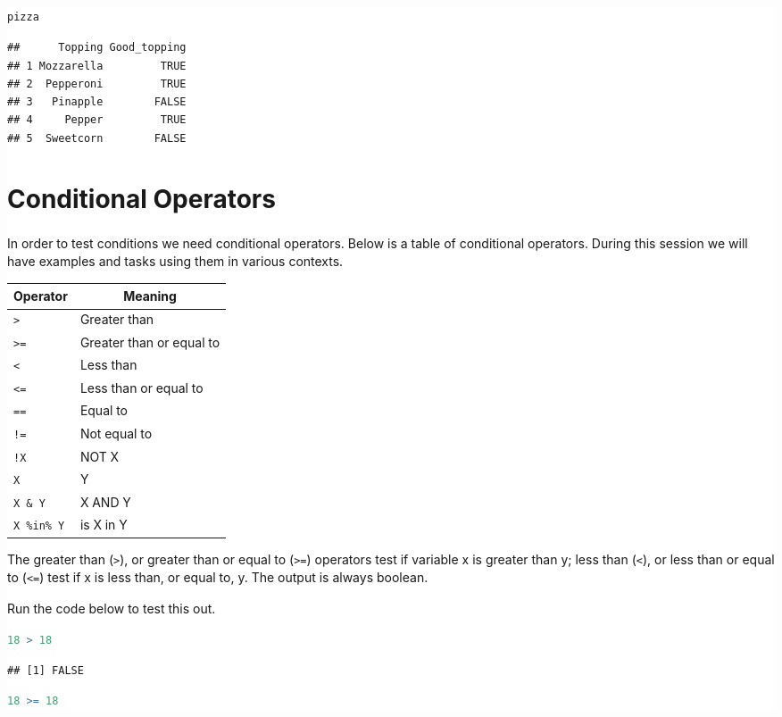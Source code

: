 ```r
pizza
```

```
##      Topping Good_topping
## 1 Mozzarella         TRUE
## 2  Pepperoni         TRUE
## 3   Pinapple        FALSE
## 4     Pepper         TRUE
## 5  Sweetcorn        FALSE
```

# Conditional Operators

In order to test conditions we need conditional operators. Below is a table of conditional operators. During this session we will have examples and tasks using them in various contexts. 

| Operator   | Meaning                  |
|------------|--------------------------|
| `>`        | Greater than             |
| `>=`       | Greater than or equal to |
| `<`        | Less than                |
| `<=`       | Less than or equal to    |
| `==`       | Equal to                 |
| `!=`       | Not equal to             |
| `!X`       | NOT X                    |
| `X`        | Y                        |
| `X & Y`    | X AND Y                  |
| `X %in% Y` | is X in Y                |

The greater than (`>`), or greater than or equal to (`>=`) operators test if variable x is greater than y; less than (`<`), or less than or equal to (`<=`) test if x is less than, or equal to, y. The output is always boolean.


Run the code below to test this out. 

```r
18 > 18
```

```
## [1] FALSE
```

```r
18 >= 18
```
